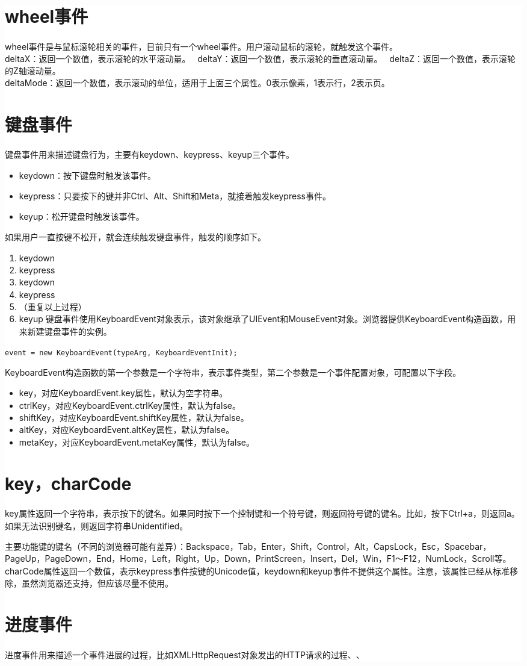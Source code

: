 # wheel事件
wheel事件是与鼠标滚轮相关的事件，目前只有一个wheel事件。用户滚动鼠标的滚轮，就触发这个事件。  
deltaX：返回一个数值，表示滚轮的水平滚动量。   
deltaY：返回一个数值，表示滚轮的垂直滚动量。  
deltaZ：返回一个数值，表示滚轮的Z轴滚动量。  
deltaMode：返回一个数值，表示滚动的单位，适用于上面三个属性。0表示像素，1表示行，2表示页。 

# 键盘事件
键盘事件用来描述键盘行为，主要有keydown、keypress、keyup三个事件。
- keydown：按下键盘时触发该事件。

- keypress：只要按下的键并非Ctrl、Alt、Shift和Meta，就接着触发keypress事件。

- keyup：松开键盘时触发该事件。

如果用户一直按键不松开，就会连续触发键盘事件，触发的顺序如下。
1. keydown
2. keypress
3. keydown
4. keypress
5. （重复以上过程）
6. keyup
键盘事件使用KeyboardEvent对象表示，该对象继承了UIEvent和MouseEvent对象。浏览器提供KeyboardEvent构造函数，用来新建键盘事件的实例。
```
event = new KeyboardEvent(typeArg, KeyboardEventInit);
```
KeyboardEvent构造函数的第一个参数是一个字符串，表示事件类型，第二个参数是一个事件配置对象，可配置以下字段。
- key，对应KeyboardEvent.key属性，默认为空字符串。
- ctrlKey，对应KeyboardEvent.ctrlKey属性，默认为false。
- shiftKey，对应KeyboardEvent.shiftKey属性，默认为false。
- altKey，对应KeyboardEvent.altKey属性，默认为false。
- metaKey，对应KeyboardEvent.metaKey属性，默认为false。
# key，charCode
key属性返回一个字符串，表示按下的键名。如果同时按下一个控制键和一个符号键，则返回符号键的键名。比如，按下Ctrl+a，则返回a。如果无法识别键名，则返回字符串Unidentified。

主要功能键的键名（不同的浏览器可能有差异）：Backspace，Tab，Enter，Shift，Control，Alt，CapsLock，Esc，Spacebar，PageUp，PageDown，End，Home，Left，Right，Up，Down，PrintScreen，Insert，Del，Win，F1～F12，NumLock，Scroll等。  
charCode属性返回一个数值，表示keypress事件按键的Unicode值，keydown和keyup事件不提供这个属性。注意，该属性已经从标准移除，虽然浏览器还支持，但应该尽量不使用。

# 进度事件
进度事件用来描述一个事件进展的过程，比如XMLHttpRequest对象发出的HTTP请求的过程、<img>、<audio>、<video>、<style>、<link>加载外部资源的过程。下载和上传都会发生进度事件。
- abort事件：当进度事件被中止时触发。如果发生错误，导致进程中止，不会触发该事件。

- error事件：由于错误导致资源无法加载时触发。

- load事件：进度成功结束时触发。

- loadstart事件：进度开始时触发。
